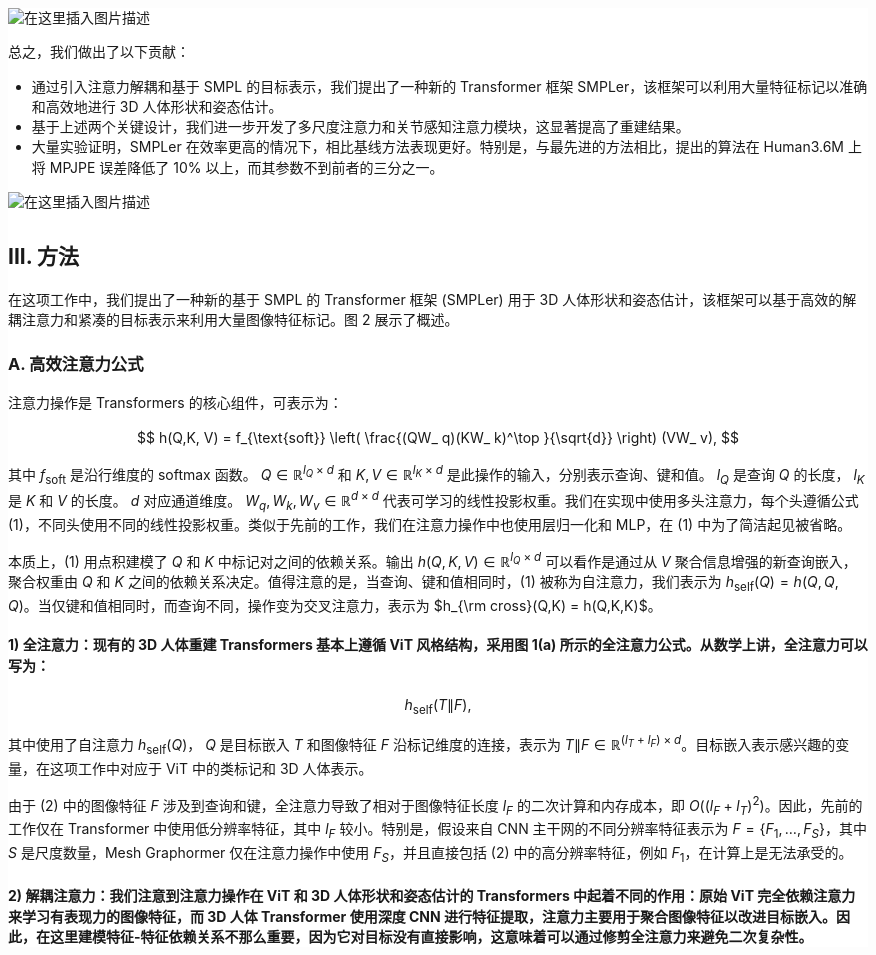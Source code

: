 
![在这里插入图片描述](https://img-blog.csdnimg.cn/direct/de427bc420ce41f1bfb23f1461bfdcf6.png)



总之，我们做出了以下贡献：
- 通过引入注意力解耦和基于 SMPL 的目标表示，我们提出了一种新的 Transformer 框架 SMPLer，该框架可以利用大量特征标记以准确和高效地进行 3D 人体形状和姿态估计。
- 基于上述两个关键设计，我们进一步开发了多尺度注意力和关节感知注意力模块，这显著提高了重建结果。
- 大量实验证明，SMPLer 在效率更高的情况下，相比基线方法表现更好。特别是，与最先进的方法相比，提出的算法在 Human3.6M 上将 MPJPE 误差降低了 10% 以上，而其参数不到前者的三分之一。


![在这里插入图片描述](https://img-blog.csdnimg.cn/direct/7103f5df7dd949428102c6525477be5a.png)




## III. 方法

在这项工作中，我们提出了一种新的基于 SMPL 的 Transformer 框架 (SMPLer) 用于 3D 人体形状和姿态估计，该框架可以基于高效的解耦注意力和紧凑的目标表示来利用大量图像特征标记。图 2 展示了概述。

### A. 高效注意力公式

注意力操作是 Transformers 的核心组件，可表示为：

$$
h(Q,K, V) = f_{\text{soft}} \left( \frac{(QW_ q)(KW_ k)^\top }{\sqrt{d}} \right) (VW_ v),
$$

其中 $f_{\text{soft}}$ 是沿行维度的 softmax 函数。 $Q \in \mathbb{R}^{l_ Q \times d}$ 和 $K,V \in \mathbb{R}^{l_ K \times d}$ 是此操作的输入，分别表示查询、键和值。 $l_ Q$ 是查询 $Q$ 的长度， $l_ K$ 是 $K$ 和 $V$ 的长度。 $d$ 对应通道维度。 $W_ q,W_ k,W_ v \in \mathbb{R}^{d \times d}$ 代表可学习的线性投影权重。我们在实现中使用多头注意力，每个头遵循公式 (1)，不同头使用不同的线性投影权重。类似于先前的工作，我们在注意力操作中也使用层归一化和 MLP，在 (1) 中为了简洁起见被省略。

本质上，(1) 用点积建模了 $Q$ 和 $K$ 中标记对之间的依赖关系。输出 $h(Q,K, V) \in \mathbb{R}^{l_ Q \times d}$ 可以看作是通过从 $V$ 聚合信息增强的新查询嵌入，聚合权重由 $Q$ 和 $K$ 之间的依赖关系决定。值得注意的是，当查询、键和值相同时，(1) 被称为自注意力，我们表示为 $h_{\text{self}}(Q) = h(Q,Q,Q)$。当仅键和值相同时，而查询不同，操作变为交叉注意力，表示为 $h_{\rm cross}(Q,K) = h(Q,K,K)$。

#### 1) 全注意力：现有的 3D 人体重建 Transformers 基本上遵循 ViT 风格结构，采用图 1(a) 所示的全注意力公式。从数学上讲，全注意力可以写为：

$$
h_{\text{self}}(T \| F),
$$

其中使用了自注意力 $h_{\text{self}}(Q)$， $Q$ 是目标嵌入 $T$ 和图像特征 $F$ 沿标记维度的连接，表示为 $T \| F \in \mathbb{R}^{(l_ T+l_ F) \times d}$。目标嵌入表示感兴趣的变量，在这项工作中对应于 ViT 中的类标记和 3D 人体表示。

由于 (2) 中的图像特征 $F$ 涉及到查询和键，全注意力导致了相对于图像特征长度 $l_ F$ 的二次计算和内存成本，即 $O((l_ F + l_ T)^2)$。因此，先前的工作仅在 Transformer 中使用低分辨率特征，其中 $l_ F$ 较小。特别是，假设来自 CNN 主干网的不同分辨率特征表示为 $F = \{F_ 1, \ldots, F_ S\}$，其中 $S$ 是尺度数量，Mesh Graphormer 仅在注意力操作中使用 $F_ S$，并且直接包括 (2) 中的高分辨率特征，例如 $F_ 1$，在计算上是无法承受的。

#### 2) 解耦注意力：我们注意到注意力操作在 ViT 和 3D 人体形状和姿态估计的 Transformers 中起着不同的作用：原始 ViT 完全依赖注意力来学习有表现力的图像特征，而 3D 人体 Transformer 使用深度 CNN 进行特征提取，注意力主要用于聚合图像特征以改进目标嵌入。因此，在这里建模特征-特征依赖关系不那么重要，因为它对目标没有直接影响，这意味着可以通过修剪全注意力来避免二次复杂性。
